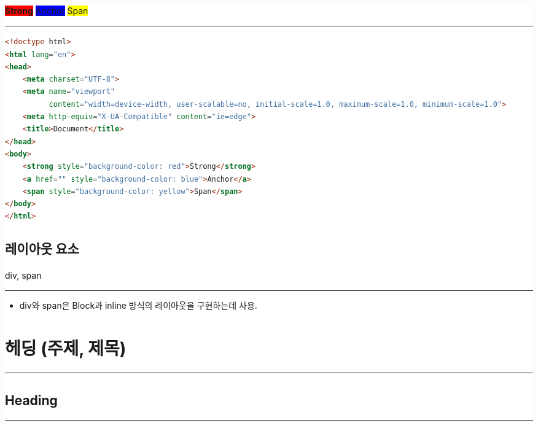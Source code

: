 
<!Doctype html>
<html lang="en">
<head>
    <meta charset="UTF-8">
    <meta name="viewport"
          content="width=device-width, user-scalable=no, initial-scale=1.0, maximum-scale=1.0, minimum-scale=1.0">
    <meta http-equiv="X-UA-Compatible" content="ie=edge">
    <title>Document</title>
</head>
<body>
    <strong style="background-color: red">Strong</strong>
    <a href="" style="background-color: blue">Anchor</a>
    <span style="background-color: yellow">Span</span>
</body>
</html>

---

```html
<!doctype html>
<html lang="en">
<head>
    <meta charset="UTF-8">
    <meta name="viewport"
          content="width=device-width, user-scalable=no, initial-scale=1.0, maximum-scale=1.0, minimum-scale=1.0">
    <meta http-equiv="X-UA-Compatible" content="ie=edge">
    <title>Document</title>
</head>
<body>
    <strong style="background-color: red">Strong</strong>
    <a href="" style="background-color: blue">Anchor</a>
    <span style="background-color: yellow">Span</span>
</body>
</html>
```

## 레이아웃 요소
div, span

---
* div와 span은 Block과 inline 방식의 레이아웃을 구현하는데 사용.

# 헤딩 (주제, 제목)

---

## Heading

---